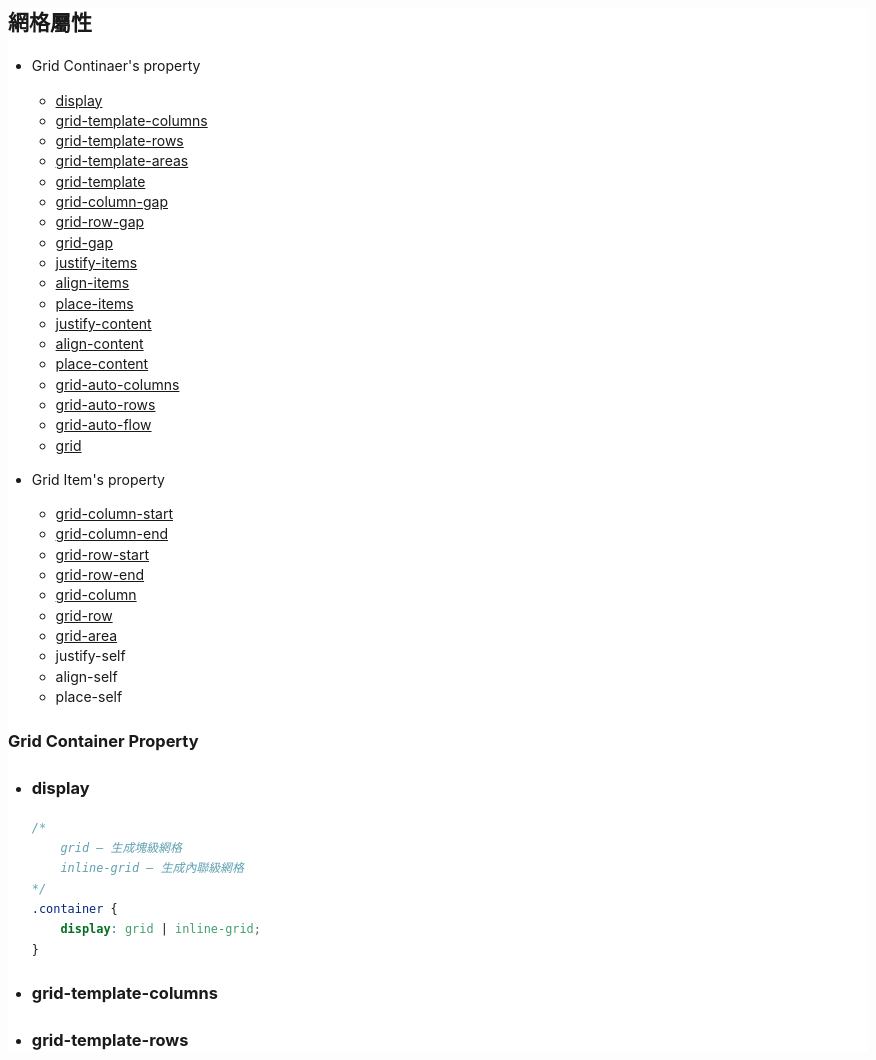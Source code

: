 ## 網格屬性

-   Grid Continaer's property

    -   [display](#display)
    -   [grid-template-columns](#grid-template-columns)
    -   [grid-template-rows](#grid-template-rows)
    -   [grid-template-areas](#grid-template-areas)
    -   [grid-template](#grid-template)
    -   [grid-column-gap](#grid-column-gap)
    -   [grid-row-gap](#grid-row-gap)
    -   [grid-gap](#grid-gap)
    -   [justify-items](#justify-items)
    -   [align-items](#align-items)
    -   [place-items](#place-items)
    -   [justify-content](#justify-content)
    -   [align-content](#align-content)
    -   [place-content](#place-content)
    -   [grid-auto-columns](#grid-auto-columns)
    -   [grid-auto-rows](#grid-auto-rows)
    -   [grid-auto-flow](#grid-auto-flow)
    -   [grid](#grid)

-   Grid Item's property
    -   [grid-column-start](#grid-column-start)
    -   [grid-column-end](#grid-column-end)
    -   [grid-row-start](#grid-row-start)
    -   [grid-row-end](#grid-row-end)
    -   [grid-column](#grid-column)
    -   [grid-row](#grid-row)
    -   [grid-area](#grid-area)
    -   justify-self
    -   align-self
    -   place-self

### Grid Container Property

-   ### display

    ```css
    /*
        grid – 生成塊級網格
        inline-grid – 生成內聯級網格
    */
    .container {
        display: grid | inline-grid;
    }
    ```

-   ### grid-template-columns

-   ### grid-template-rows
